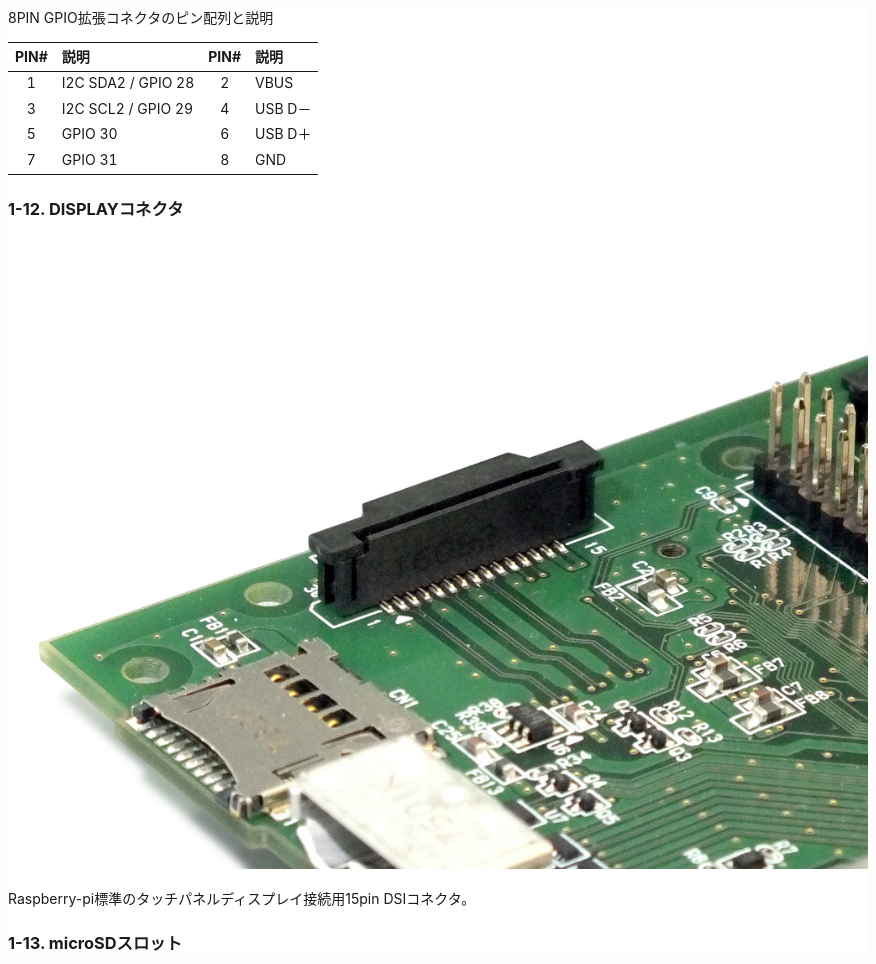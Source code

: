 8PIN GPIO拡張コネクタのピン配列と説明

| PIN# | 説明 | PIN# | 説明 |
|:---:|:---|:---:|:---|
|1|I2C SDA2 / GPIO 28|2|VBUS|
|3|I2C SCL2 / GPIO 29|4|USB D－|
|5|GPIO 30|6|USB D＋|
|7|GPIO 31|8|GND|

### 1-12. DISPLAYコネクタ
![12](/Image/Board_pic/cm3mb3_12.jpg)

Raspberry-pi標準のタッチパネルディスプレイ接続用15pin DSIコネクタ。

### 1-13. microSDスロット